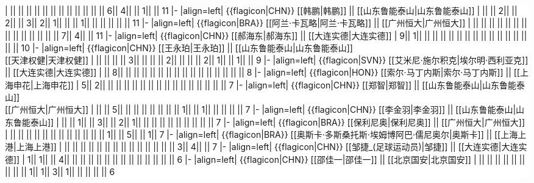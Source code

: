 |  ||  ||  ||  ||  ||  ||  ||  ||  || || || || 6|| 4||  || 1||  || 11
|-
|align=left| {{flagicon|CHN}} [[韩鹏|韩鹏]] || [[山东鲁能泰山|山东鲁能泰山]]
|  ||  || 2||  || 2||  || 3|| 2|| 1||  || || 1||  ||  ||  ||  ||  || 11
|-
|align=left| {{flagicon|BRA}} [[阿兰·卡瓦略|阿兰·卡瓦略]] || [[广州恒大|广州恒大]]
|  ||  ||  ||  ||  ||  ||  ||  ||  || || || || || || 7||  4||  || 11
|-
|align=left| {{flagicon|CHN}} [[郝海东|郝海东]] || [[大连实德|大连实德]]
| 9|| 1||  ||  ||  ||  ||  ||  ||  ||  || || ||  ||  ||  ||  ||  || 10
|-
|align=left| {{flagicon|CHN}} [[王永珀|王永珀]] || [[山东鲁能泰山|山东鲁能泰山]]<br>[[天津权健|天津权健]]
|  ||  ||  ||  || 3||  ||  ||  || 2||  || || ||  2|| 1||  || 1||  || 9
|-
|align=left| {{flagicon|SVN}} [[艾米尼·施尔积克|埃尔明·西利亚克]] || [[大连实德|大连实德]]
|  || 8||  ||  ||  ||  ||  ||  ||  ||  || || ||  ||  ||  ||  ||  || 8
|-
|align=left| {{flagicon|HON}} [[索尔·马丁内斯|索尔·马丁内斯]] || [[上海申花|上海申花]]
| 5|| 2||  ||  ||  ||  ||  ||  ||  ||  || || ||  ||  ||  ||  ||  || 7
|-
|align=left| {{flagicon|CHN}} [[郑智|郑智]] || [[山东鲁能泰山|山东鲁能泰山]]<br>[[广州恒大|广州恒大]]
|  ||  || 5||  ||  ||  ||  ||  ||  ||  || 1|| || 1||  ||  ||  ||  || 7
|-
|align=left| {{flagicon|CHN}} [[李金羽|李金羽]] || [[山东鲁能泰山|山东鲁能泰山]]
|  ||  || 1||  || 3||  || 2||  1||  ||  || || ||  ||  ||  ||  ||  || 7
|-
|align=left| {{flagicon|BRA}} [[保利尼奥|保利尼奥]] || [[广州恒大|广州恒大]]
|  ||  ||  ||  ||  ||  ||  ||  ||  ||  ||  || || 1||  || 5||  || 1|| 7
|-
|align=left| {{flagicon|BRA}} [[奥斯卡·多斯桑托斯·埃姆博阿巴·儒尼奥尔|奥斯卡]] || [[上海上港|上海上港]]
|  ||  ||  ||  ||  ||  ||  ||  ||  ||  ||  || ||  ||  ||  3|| 4||  || 7
|-
|align=left| {{flagicon|CHN}} [[邹捷_(足球运动员)|邹捷]] || [[大连实德|大连实德]]
| 1|| 1||  || 4||  ||  ||  ||  ||  ||  || || ||  ||  ||  ||  ||  || 6
|-
|align=left| {{flagicon|CHN}} [[邵佳一|邵佳一]] || [[北京国安|北京国安]]
|  ||  ||  ||  ||  ||  ||  ||  ||  || 1|| 1|| 3||  1||  ||  ||  ||  || 6